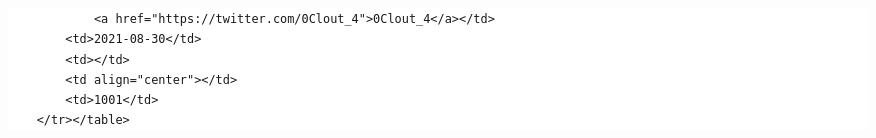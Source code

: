                 <a href="https://twitter.com/0Clout_4">0Clout_4</a></td>
            <td>2021-08-30</td>
            <td></td>
            <td align="center"></td>
            <td>1001</td>
        </tr></table>
